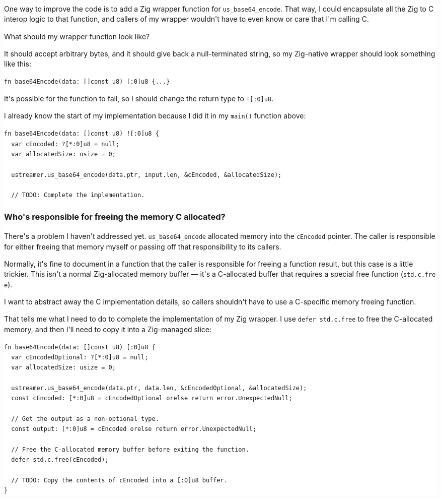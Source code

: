 One way to improve the code is to add a Zig wrapper function for `us_base64_encode`. That way, I could encapsulate all the Zig to C interop logic to that function, and callers of my wrapper wouldn't have to even know or care that I'm calling C.

What should my wrapper function look like?

It should accept arbitrary bytes, and it should give back a null-terminated string, so my Zig-native wrapper should look something like this:

```zig
fn base64Encode(data: []const u8) [:0]u8 {...}
```

It's possible for the function to fail, so I should change the return type to `![:0]u8`.

I already know the start of my implementation because I did it in my `main()` function above:

```zig
fn base64Encode(data: []const u8) ![:0]u8 {
  var cEncoded: ?[*:0]u8 = null;
  var allocatedSize: usize = 0;

  ustreamer.us_base64_encode(data.ptr, input.len, &cEncoded, &allocatedSize);

  // TODO: Complete the implementation.
```

### Who's responsible for freeing the memory C allocated?

There's a problem I haven't addressed yet. `us_base64_encode` allocated memory into the `cEncoded` pointer. The caller is responsible for either freeing that memory myself or passing off that responsibility to its callers.

Normally, it's fine to document in a function that the caller is responsible for freeing a function result, but this case is a little trickier. This isn't a normal Zig-allocated memory buffer &mdash; it's a C-allocated buffer that requires a special free function (`std.c.free`).

I want to abstract away the C implementation details, so callers shouldn't have to use a C-specific memory freeing function.

That tells me what I need to do to complete the implementation of my Zig wrapper. I use `defer std.c.free` to free the C-allocated memory, and then I'll need to copy it into a Zig-managed slice:

```zig
fn base64Encode(data: []const u8) [:0]u8 {
  var cEncodedOptional: ?[*:0]u8 = null;
  var allocatedSize: usize = 0;

  ustreamer.us_base64_encode(data.ptr, data.len, &cEncodedOptional, &allocatedSize);
  const cEncoded: [*:0]u8 = cEncodedOptional orelse return error.UnexpectedNull;

  // Get the output as a non-optional type.
  const output: [*:0]u8 = cEncoded orelse return error.UnexpectedNull;

  // Free the C-allocated memory buffer before exiting the function.
  defer std.c.free(cEncoded);

  // TODO: Copy the contents of cEncoded into a [:0]u8 buffer.
}
```

